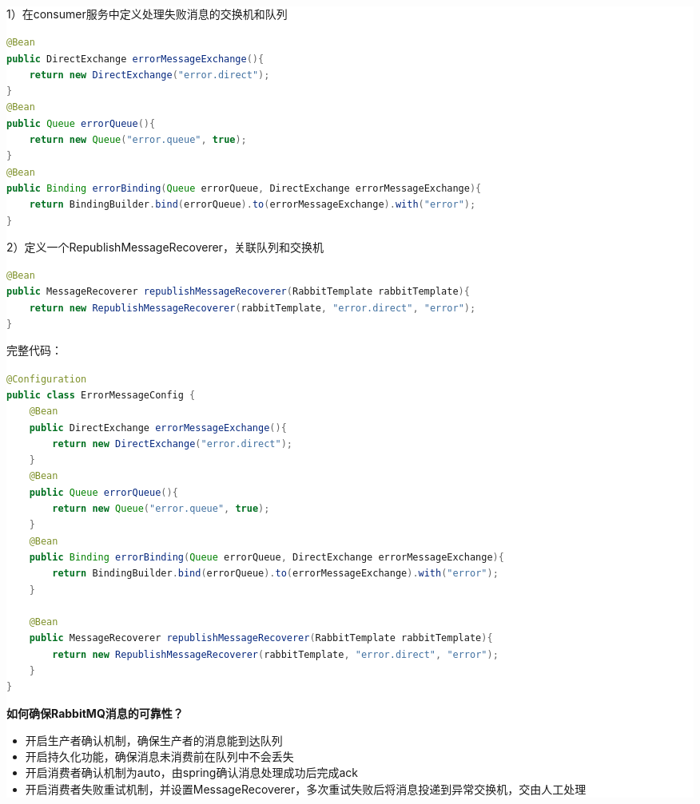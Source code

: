 1）在consumer服务中定义处理失败消息的交换机和队列

```java
@Bean
public DirectExchange errorMessageExchange(){
    return new DirectExchange("error.direct");
}
@Bean
public Queue errorQueue(){
    return new Queue("error.queue", true);
}
@Bean
public Binding errorBinding(Queue errorQueue, DirectExchange errorMessageExchange){
    return BindingBuilder.bind(errorQueue).to(errorMessageExchange).with("error");
}
```

2）定义一个RepublishMessageRecoverer，关联队列和交换机

```java
@Bean
public MessageRecoverer republishMessageRecoverer(RabbitTemplate rabbitTemplate){
    return new RepublishMessageRecoverer(rabbitTemplate, "error.direct", "error");
}
```

完整代码：

```java
@Configuration
public class ErrorMessageConfig {
    @Bean
    public DirectExchange errorMessageExchange(){
        return new DirectExchange("error.direct");
    }
    @Bean
    public Queue errorQueue(){
        return new Queue("error.queue", true);
    }
    @Bean
    public Binding errorBinding(Queue errorQueue, DirectExchange errorMessageExchange){
        return BindingBuilder.bind(errorQueue).to(errorMessageExchange).with("error");
    }

    @Bean
    public MessageRecoverer republishMessageRecoverer(RabbitTemplate rabbitTemplate){
        return new RepublishMessageRecoverer(rabbitTemplate, "error.direct", "error");
    }
}
```

**如何确保RabbitMQ消息的可靠性？**

-   开启生产者确认机制，确保生产者的消息能到达队列
-   开启持久化功能，确保消息未消费前在队列中不会丢失
-   开启消费者确认机制为auto，由spring确认消息处理成功后完成ack
-   开启消费者失败重试机制，并设置MessageRecoverer，多次重试失败后将消息投递到异常交换机，交由人工处理
